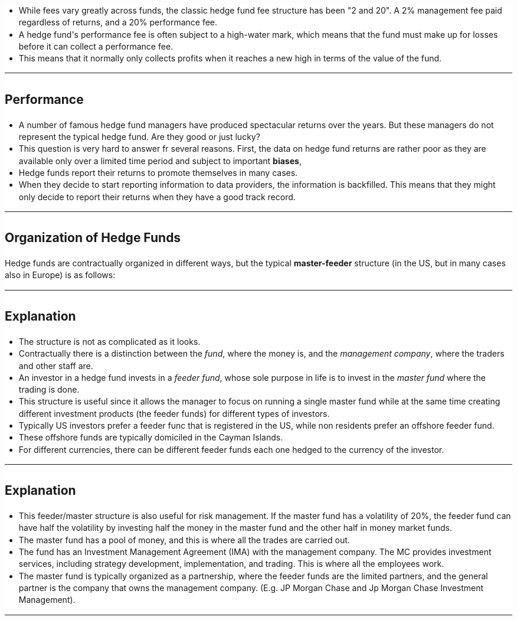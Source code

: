 - While fees vary greatly across funds, the classic hedge fund fee structure has been "2 and 20". A 2% management fee paid regardless of returns, and a 20% performance fee. 
- A hedge fund's performance fee is often subject to a high-water mark, which means that the fund must make up for losses before it can collect a performance fee.
- This means that it normally only collects profits when it reaches a new high in terms of the value of the fund.

---
## Performance

- A number of famous hedge fund managers have produced spectacular returns over the years. But these managers do not represent the typical hedge fund. Are they good or just lucky?
- This question is very hard to answer fr several reasons. First, the data on hedge fund returns are rather poor as they are available only over a limited time period and subject to important **biases**, 
- Hedge funds report their returns to promote themselves in many cases. 
- When they decide to start reporting information to data providers, the information is backfilled. This means that they might only decide to report their returns when they have a good track record.

---

## Organization of Hedge Funds

Hedge funds are contractually organized in different ways, but the typical **master-feeder** structure (in the US, but in many cases also in Europe) is as follows:

---
## Explanation

- The structure is not as complicated as it looks. 
- Contractually there is a distinction between the *fund*, where the money is, and the *management company*, where the traders and other staff are.
- An investor in a hedge fund invests in a *feeder fund*, whose sole purpose in life is to invest in the *master fund* where the trading is done.
- This structure is useful since it allows the manager to focus on running a single master fund while at the same time creating different investment products (the feeder funds) for different types of investors.
- Typically US investors prefer a feeder func that is registered in the US, while non residents prefer an offshore feeder fund.
- These offshore funds are typically domiciled in the Cayman Islands.
- For different currencies, there can be different feeder funds each one hedged to the currency of the investor.

---
## Explanation
- This feeder/master structure is also useful for risk management. If the master fund has a volatility of 20%, the feeder fund can have half the volatility by investing half the money in the master fund and the other half in money market funds.
- The master fund has a pool of money, and this is where all the trades are carried out. 
- The fund has an Investment Management Agreement (IMA) with the management company. The MC provides investment services, including strategy development, implementation, and trading. This is where all the employees work. 
- The master fund is typically organized as a partnership, where the feeder funds are the limited partners, and the general partner is the company that owns the management company. (E.g. JP Morgan Chase and Jp Morgan Chase Investment Management).

---